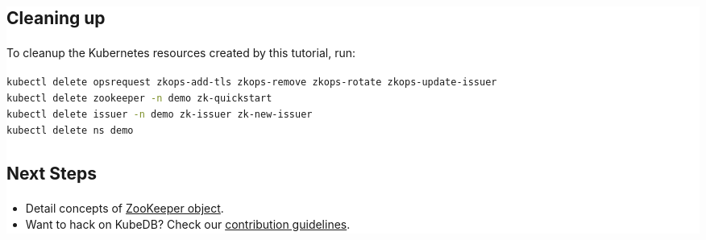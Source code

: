 ## Cleaning up

To cleanup the Kubernetes resources created by this tutorial, run:

```bash
kubectl delete opsrequest zkops-add-tls zkops-remove zkops-rotate zkops-update-issuer
kubectl delete zookeeper -n demo zk-quickstart
kubectl delete issuer -n demo zk-issuer zk-new-issuer
kubectl delete ns demo
```

## Next Steps

- Detail concepts of [ZooKeeper object](/docs/v2025.6.30/guides/zookeeper/concepts/zookeeper).
- Want to hack on KubeDB? Check our [contribution guidelines](/docs/v2025.6.30/CONTRIBUTING).

